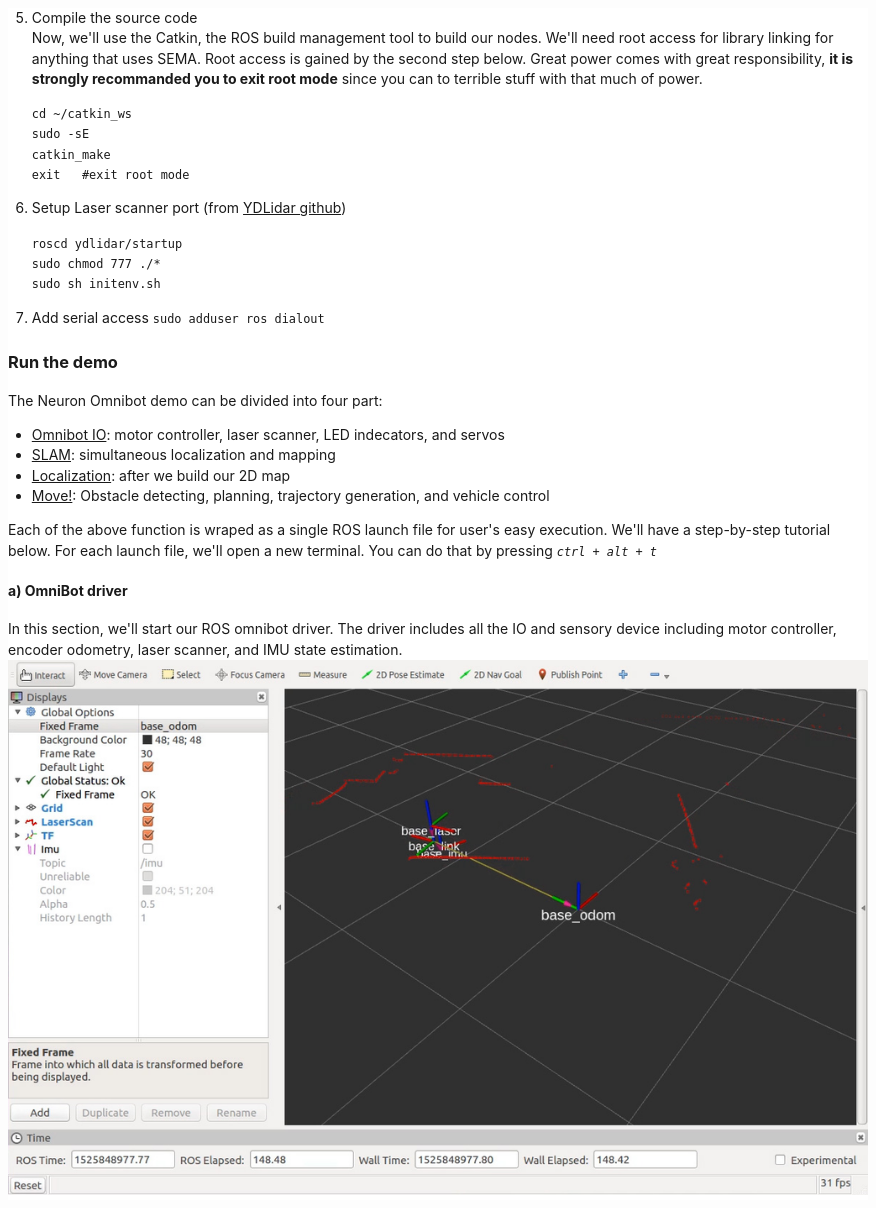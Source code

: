 5. Compile the source code  
Now, we'll use the Catkin, the ROS build management tool to build our nodes. We'll need root access for library linking for anything that uses SEMA. Root access is gained by the second step below. Great power comes with great responsibility, **it is strongly recommanded you to exit root mode** since you can to terrible stuff with that much of power.
    ```
    cd ~/catkin_ws
    sudo -sE
    catkin_make
    exit   #exit root mode
    ```  
6. Setup Laser scanner port (from [YDLidar github](https://github.com/EAIBOT/ydlidar))
    ```
    roscd ydlidar/startup
    sudo chmod 777 ./*
    sudo sh initenv.sh
    ```

7.  Add serial access
    `sudo adduser ros dialout`

### Run the demo
The Neuron Omnibot demo can be divided into four part:
* [Omnibot IO](#omnibot-driver): motor controller, laser scanner, LED indecators, and servos
* [SLAM](#blaser-slam): simultaneous localization and mapping
* [Localization](#crobot-localization): after we build our 2D map
* [Move!](#dnavigation): Obstacle detecting, planning, trajectory generation, and vehicle control  

Each of the above function is wraped as a single ROS launch file for user's easy execution. We'll have a step-by-step tutorial below. For each launch file, we'll open a new terminal. You can do that by pressing _`ctrl + alt + t`_  

#### a) OmniBot driver  
In this section, we'll start our ROS omnibot driver. The driver includes all the IO and sensory device including motor controller, encoder odometry, laser scanner, and IMU state estimation.  
![omni_base_driver](neuron-omnibot/screenshots/omni_base_driver.jpg)